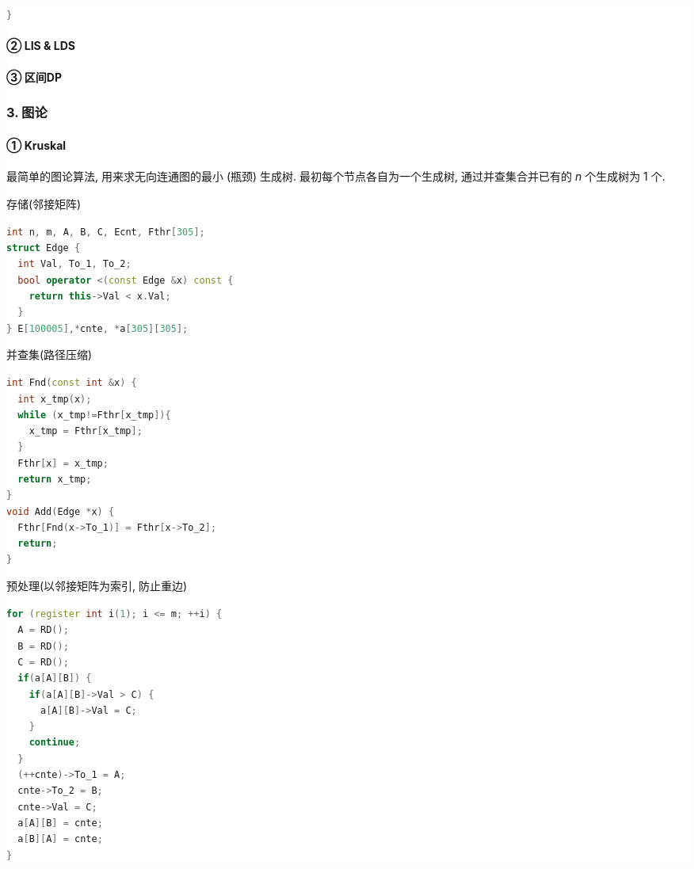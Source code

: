 ```cpp
}
```

#### ② LIS & LDS

#### ③ 区间DP

### 3. 图论

#### ① Kruskal

最简单的图论算法, 用来求无向连通图的最小 (瓶颈) 生成树. 最初每个节点各自为一个生成树, 通过并查集合并已有的 $n$ 个生成树为 $1$ 个.

存储(邻接矩阵)
```cpp
int n, m, A, B, C, Ecnt, Fthr[305];
struct Edge {
  int Val, To_1, To_2;
  bool operator <(const Edge &x) const {
    return this->Val < x.Val;
  }
} E[100005],*cnte, *a[305][305];
```

并查集(路径压缩)
```cpp
int Fnd(const int &x) {
  int x_tmp(x);
  while (x_tmp!=Fthr[x_tmp]){
    x_tmp = Fthr[x_tmp];
  }
  Fthr[x] = x_tmp;
  return x_tmp;
}
void Add(Edge *x) {
  Fthr[Fnd(x->To_1)] = Fthr[x->To_2];
  return;
}
```

预处理(以邻接矩阵为索引, 防止重边)
```cpp
for (register int i(1); i <= m; ++i) {
  A = RD();
  B = RD();
  C = RD();
  if(a[A][B]) {
    if(a[A][B]->Val > C) {
      a[A][B]->Val = C;
    }
    continue;
  }
  (++cnte)->To_1 = A;
  cnte->To_2 = B;
  cnte->Val = C;
  a[A][B] = cnte;
  a[B][A] = cnte;
}
```

